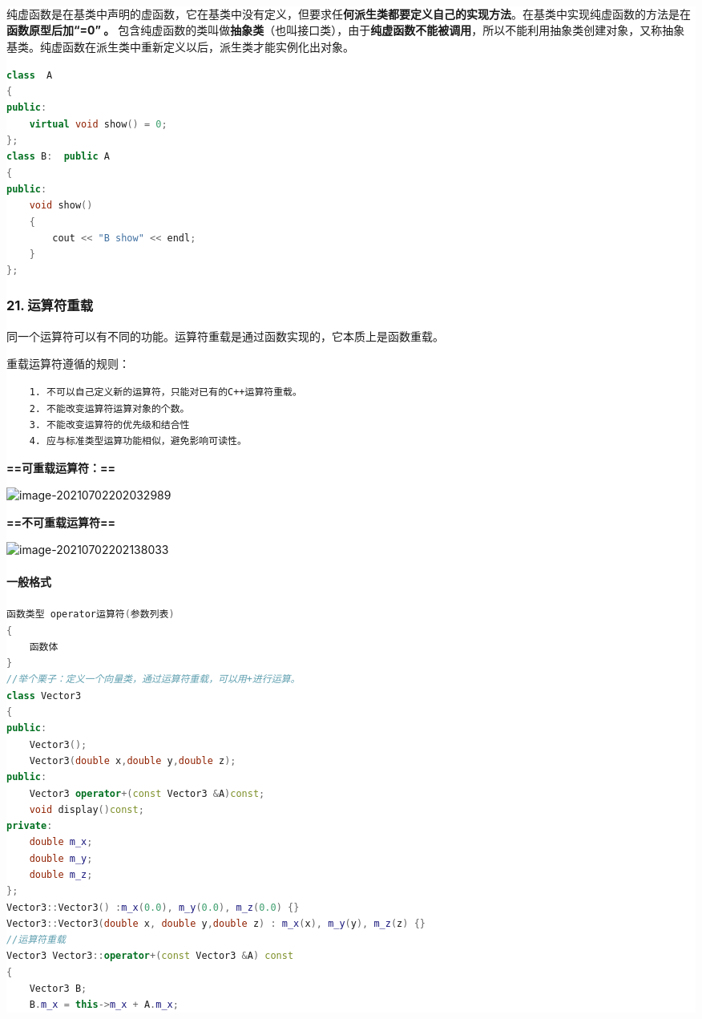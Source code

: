 ​	纯虚函数是在基类中声明的虚函数，它在基类中没有定义，但要求任**何派生类都要定义自己的实现方法**。在基类中实现纯虚函数的方法是在**函数原型后加“=0” 。**
​	包含纯虚函数的类叫做**抽象类**（也叫接口类），由于**纯虚函数不能被调用**，所以不能利用抽象类创建对象，又称抽象基类。纯虚函数在派生类中重新定义以后，派生类才能实例化出对象。

~~~c++
class  A
{
public:
	virtual void show() = 0;
};
class B:  public A
{
public:
	void show()
	{
		cout << "B show" << endl;
	}
};
~~~

### 21. 运算符重载


​	同一个运算符可以有不同的功能。运算符重载是通过函数实现的，它本质上是函数重载。

重载运算符遵循的规则：

		1. 不可以自己定义新的运算符，只能对已有的C++运算符重载。
		2. 不能改变运算符运算对象的个数。
		3. 不能改变运算符的优先级和结合性
		4. 应与标准类型运算功能相似，避免影响可读性。

**==可重载运算符：==**

![image-20210702202032989](C:\Users\93593\AppData\Roaming\Typora\typora-user-images\image-20210702202032989.png)

**==不可重载运算符==**

![image-20210702202138033](C:\Users\93593\AppData\Roaming\Typora\typora-user-images\image-20210702202138033.png)

#### **一般格式**

```C++
函数类型 operator运算符(参数列表)
{
	函数体
}
//举个栗子：定义一个向量类，通过运算符重载，可以用+进行运算。
class Vector3
{
public:
	Vector3();
	Vector3(double x,double y,double z);
public:
	Vector3 operator+(const Vector3 &A)const;
	void display()const;
private:
	double m_x;
	double m_y;
	double m_z;
};
Vector3::Vector3() :m_x(0.0), m_y(0.0), m_z(0.0) {}
Vector3::Vector3(double x, double y,double z) : m_x(x), m_y(y), m_z(z) {}
//运算符重载
Vector3 Vector3::operator+(const Vector3 &A) const
{
	Vector3 B;
	B.m_x = this->m_x + A.m_x;
```